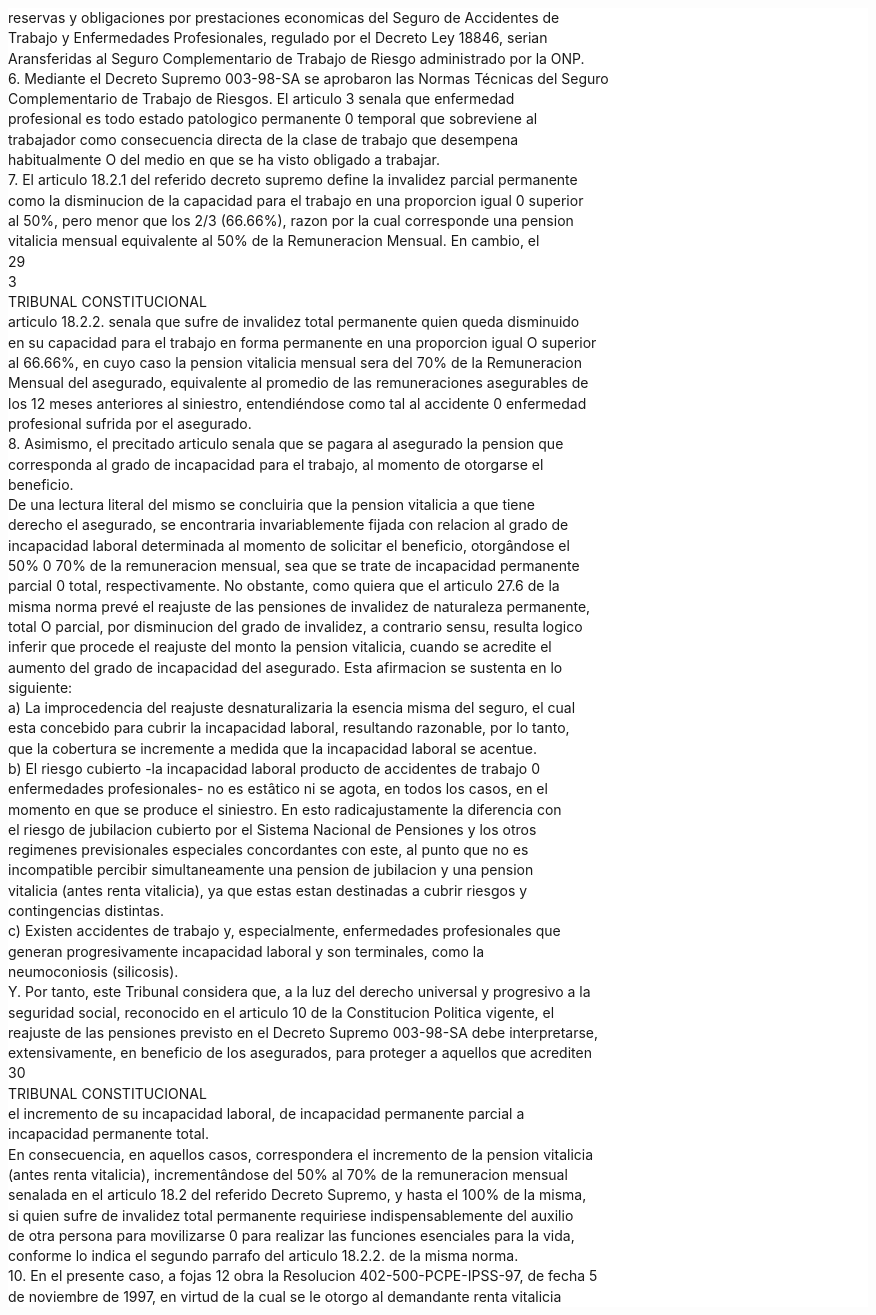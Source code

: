reservas y obligaciones por prestaciones economicas del Seguro de Accidentes de  
Trabajo y Enfermedades Profesionales, regulado por el Decreto Ley 18846, serian  
Aransferidas al Seguro Complementario de Trabajo de Riesgo administrado por la ONP.  
6. Mediante el Decreto Supremo 003-98-SA se aprobaron las Normas Técnicas del Seguro  
Complementario de Trabajo de Riesgos. El articulo 3 senala que enfermedad  
profesional es todo estado patologico permanente 0 temporal que sobreviene al  
trabajador como consecuencia directa de la clase de trabajo que desempena  
habitualmente O del medio en que se ha visto obligado a trabajar.  
7. El articulo 18.2.1 del referido decreto supremo define la invalidez parcial permanente  
como la disminucion de la capacidad para el trabajo en una proporcion igual 0 superior  
al 50%, pero menor que los 2/3 (66.66%), razon por la cual corresponde una pension  
vitalicia mensual equivalente al 50% de la Remuneracion Mensual. En cambio, el  
29  
3  
TRIBUNAL CONSTITUCIONAL  
articulo 18.2.2. senala que sufre de invalidez total permanente quien queda disminuido  
en su capacidad para el trabajo en forma permanente en una proporcion igual O superior  
al 66.66%, en cuyo caso la pension vitalicia mensual sera del 70% de la Remuneracion  
Mensual del asegurado, equivalente al promedio de las remuneraciones asegurables de  
los 12 meses anteriores al siniestro, entendiéndose como tal al accidente 0 enfermedad  
profesional sufrida por el asegurado.  
8. Asimismo, el precitado articulo senala que se pagara al asegurado la pension que  
corresponda al grado de incapacidad para el trabajo, al momento de otorgarse el  
beneficio.  
De una lectura literal del mismo se concluiria que la pension vitalicia a que tiene  
derecho el asegurado, se encontraria invariablemente fijada con relacion al grado de  
incapacidad laboral determinada al momento de solicitar el beneficio, otorgândose el  
50% 0 70% de la remuneracion mensual, sea que se trate de incapacidad permanente  
parcial 0 total, respectivamente. No obstante, como quiera que el articulo 27.6 de la  
misma norma prevé el reajuste de las pensiones de invalidez de naturaleza permanente,  
total O parcial, por disminucion del grado de invalidez, a contrario sensu, resulta logico  
inferir que procede el reajuste del monto la pension vitalicia, cuando se acredite el  
aumento del grado de incapacidad del asegurado. Esta afirmacion se sustenta en lo  
siguiente:  
a) La improcedencia del reajuste desnaturalizaria la esencia misma del seguro, el cual  
esta concebido para cubrir la incapacidad laboral, resultando razonable, por lo tanto,  
que la cobertura se incremente a medida que la incapacidad laboral se acentue.  
b) El riesgo cubierto -la incapacidad laboral producto de accidentes de trabajo 0  
enfermedades profesionales- no es estâtico ni se agota, en todos los casos, en el  
momento en que se produce el siniestro. En esto radicajustamente la diferencia con  
el riesgo de jubilacion cubierto por el Sistema Nacional de Pensiones y los otros  
regimenes previsionales especiales concordantes con este, al punto que no es  
incompatible percibir simultaneamente una pension de jubilacion y una pension  
vitalicia (antes renta vitalicia), ya que estas estan destinadas a cubrir riesgos y  
contingencias distintas.  
c) Existen accidentes de trabajo y, especialmente, enfermedades profesionales que  
generan progresivamente incapacidad laboral y son terminales, como la  
neumoconiosis (silicosis).  
Y. Por tanto, este Tribunal considera que, a la luz del derecho universal y progresivo a la  
seguridad social, reconocido en el articulo 10 de la Constitucion Politica vigente, el  
reajuste de las pensiones previsto en el Decreto Supremo 003-98-SA debe interpretarse,  
extensivamente, en beneficio de los asegurados, para proteger a aquellos que acrediten  
30  
TRIBUNAL CONSTITUCIONAL  
el incremento de su incapacidad laboral, de incapacidad permanente parcial a  
incapacidad permanente total.  
En consecuencia, en aquellos casos, correspondera el incremento de la pension vitalicia  
(antes renta vitalicia), incrementândose del 50% al 70% de la remuneracion mensual  
senalada en el articulo 18.2 del referido Decreto Supremo, y hasta el 100% de la misma,  
si quien sufre de invalidez total permanente requiriese indispensablemente del auxilio  
de otra persona para movilizarse 0 para realizar las funciones esenciales para la vida,  
conforme lo indica el segundo parrafo del articulo 18.2.2. de la misma norma.  
10. En el presente caso, a fojas 12 obra la Resolucion 402-500-PCPE-IPSS-97, de fecha 5  
de noviembre de 1997, en virtud de la cual se le otorgo al demandante renta vitalicia  